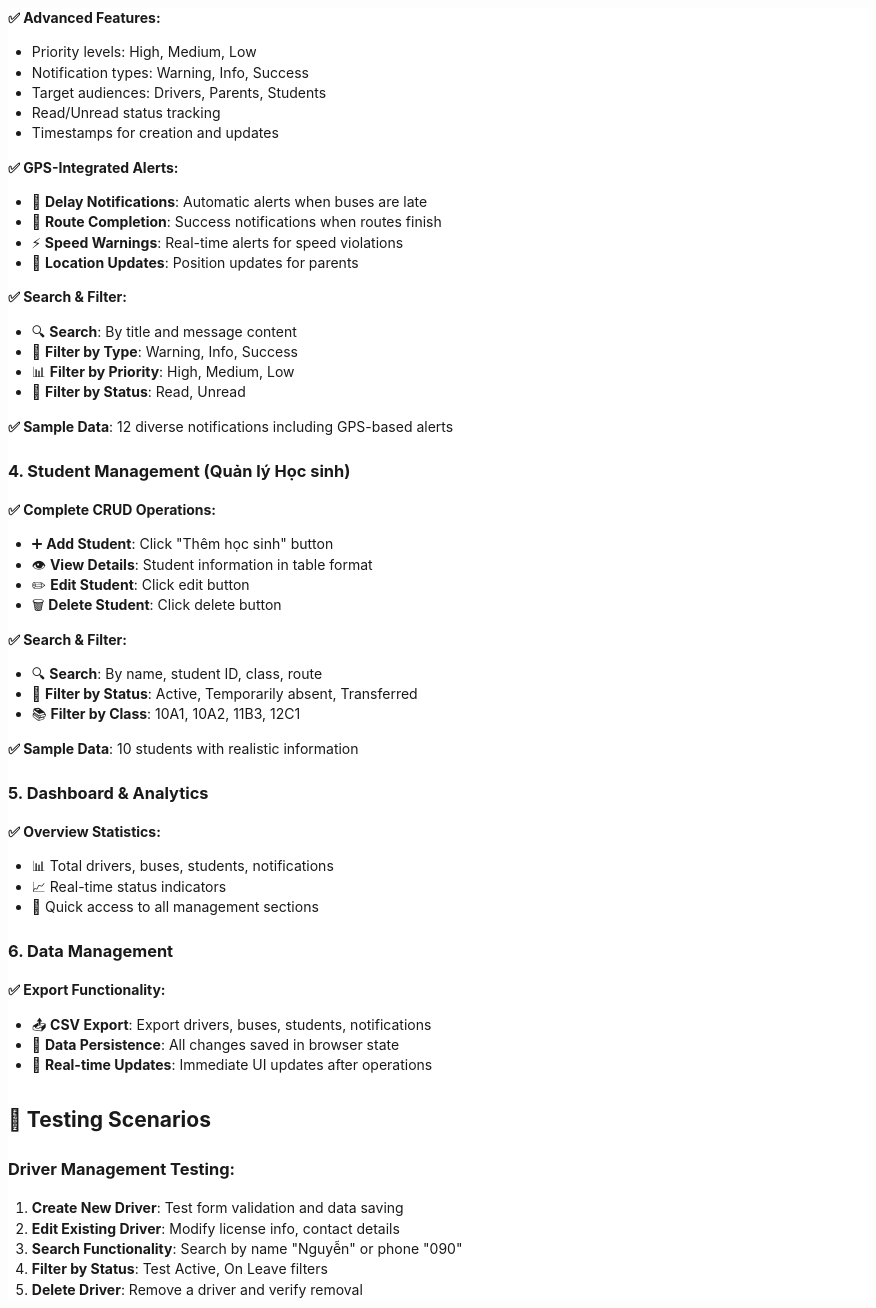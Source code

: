 **✅ Advanced Features:**
- Priority levels: High, Medium, Low
- Notification types: Warning, Info, Success
- Target audiences: Drivers, Parents, Students
- Read/Unread status tracking
- Timestamps for creation and updates

**✅ GPS-Integrated Alerts:**
- 🚨 **Delay Notifications**: Automatic alerts when buses are late
- 🏁 **Route Completion**: Success notifications when routes finish
- ⚡ **Speed Warnings**: Real-time alerts for speed violations
- 📍 **Location Updates**: Position updates for parents

**✅ Search & Filter:**
- 🔍 **Search**: By title and message content
- 🎯 **Filter by Type**: Warning, Info, Success
- 📊 **Filter by Priority**: High, Medium, Low
- 👀 **Filter by Status**: Read, Unread

**✅ Sample Data**: 12 diverse notifications including GPS-based alerts

### 4. Student Management (Quản lý Học sinh)
**✅ Complete CRUD Operations:**
- ➕ **Add Student**: Click "Thêm học sinh" button
- 👁️ **View Details**: Student information in table format
- ✏️ **Edit Student**: Click edit button
- 🗑️ **Delete Student**: Click delete button

**✅ Search & Filter:**
- 🔍 **Search**: By name, student ID, class, route
- 🎯 **Filter by Status**: Active, Temporarily absent, Transferred
- 📚 **Filter by Class**: 10A1, 10A2, 11B3, 12C1

**✅ Sample Data**: 10 students with realistic information

### 5. Dashboard & Analytics
**✅ Overview Statistics:**
- 📊 Total drivers, buses, students, notifications
- 📈 Real-time status indicators
- 🎯 Quick access to all management sections

### 6. Data Management
**✅ Export Functionality:**
- 📤 **CSV Export**: Export drivers, buses, students, notifications
- 💾 **Data Persistence**: All changes saved in browser state
- 🔄 **Real-time Updates**: Immediate UI updates after operations

## 🧪 Testing Scenarios

### Driver Management Testing:
1. **Create New Driver**: Test form validation and data saving
2. **Edit Existing Driver**: Modify license info, contact details
3. **Search Functionality**: Search by name "Nguyễn" or phone "090"
4. **Filter by Status**: Test Active, On Leave filters
5. **Delete Driver**: Remove a driver and verify removal
